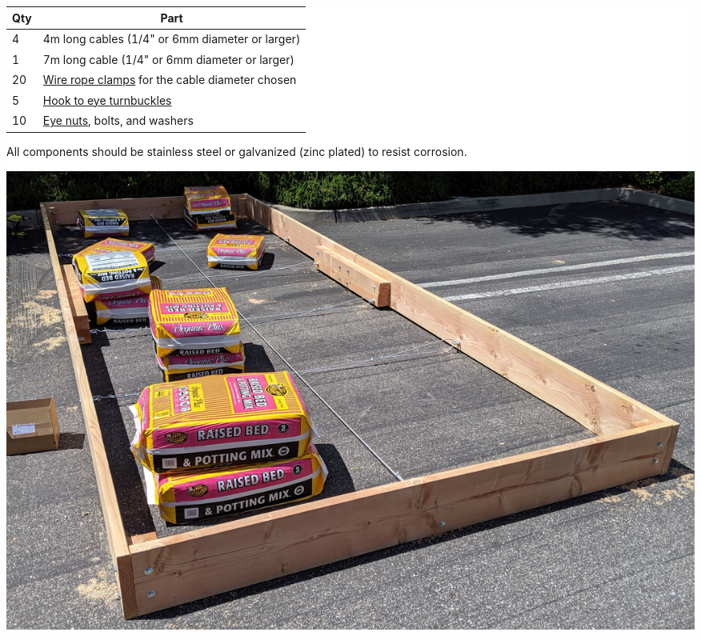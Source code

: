 |Qty                           |Part                          |
|------------------------------|------------------------------|
|4                             |4m long cables (1/4" or 6mm diameter or larger)
|1                             |7m long cable (1/4" or 6mm diameter or larger)
|20                            |[Wire rope clamps](https://www.mcmaster.com/wire-rope-clamps) for the cable diameter chosen
|5                             |[Hook to eye turnbuckles](https://www.mcmaster.com/hook-to-eye-turnbuckles)
|10                            |[Eye nuts](https://www.mcmaster.com/eye-nuts-for-lifting), bolts, and washers

All components should be stainless steel or galvanized (zinc plated) to resist corrosion.

![MVIMG_20190516_145750.jpg](_images/MVIMG_20190516_145750.jpg)


